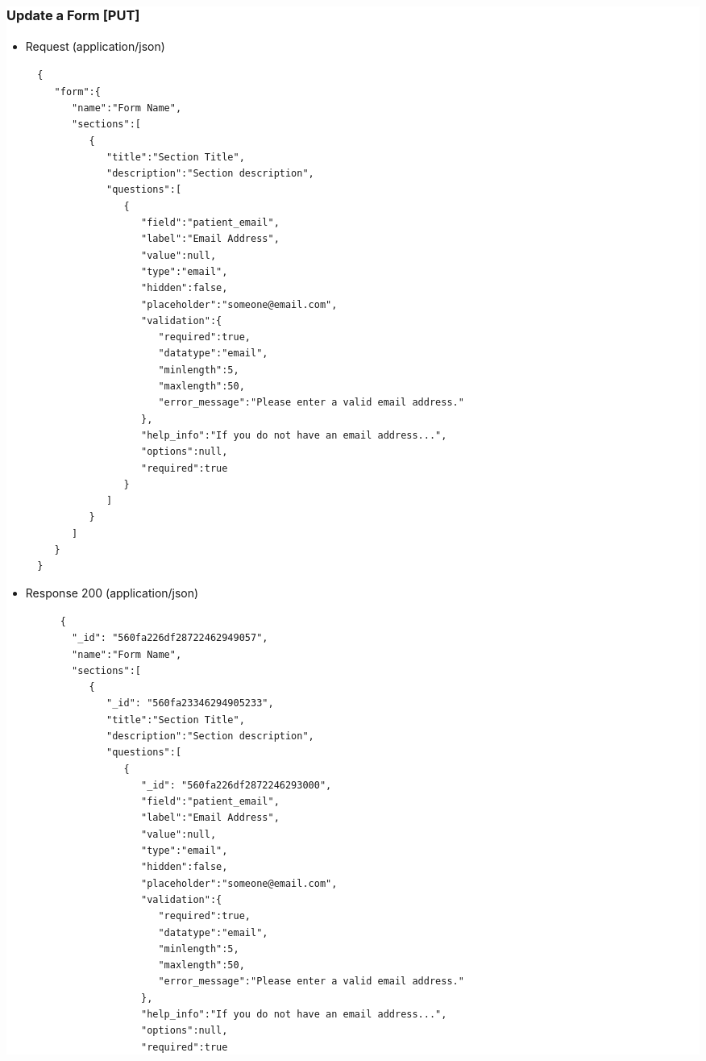 ### Update a Form [PUT]

+ Request (application/json)

        {
           "form":{
              "name":"Form Name",
              "sections":[
                 {
                    "title":"Section Title",
                    "description":"Section description",
                    "questions":[
                       {
                          "field":"patient_email",
                          "label":"Email Address",
                          "value":null,
                          "type":"email",
                          "hidden":false,
                          "placeholder":"someone@email.com",
                          "validation":{
                             "required":true,
                             "datatype":"email",
                             "minlength":5,
                             "maxlength":50,
                             "error_message":"Please enter a valid email address."
                          },
                          "help_info":"If you do not have an email address...",
                          "options":null,
                          "required":true
                       }
                    ]
                 }
              ]
           }
        }

+ Response 200 (application/json)

            {
              "_id": "560fa226df28722462949057",
              "name":"Form Name",
              "sections":[
                 {
                    "_id": "560fa23346294905233",
                    "title":"Section Title",
                    "description":"Section description",
                    "questions":[
                       {
                          "_id": "560fa226df2872246293000",
                          "field":"patient_email",
                          "label":"Email Address",
                          "value":null,
                          "type":"email",
                          "hidden":false,
                          "placeholder":"someone@email.com",
                          "validation":{
                             "required":true,
                             "datatype":"email",
                             "minlength":5,
                             "maxlength":50,
                             "error_message":"Please enter a valid email address."
                          },
                          "help_info":"If you do not have an email address...",
                          "options":null,
                          "required":true